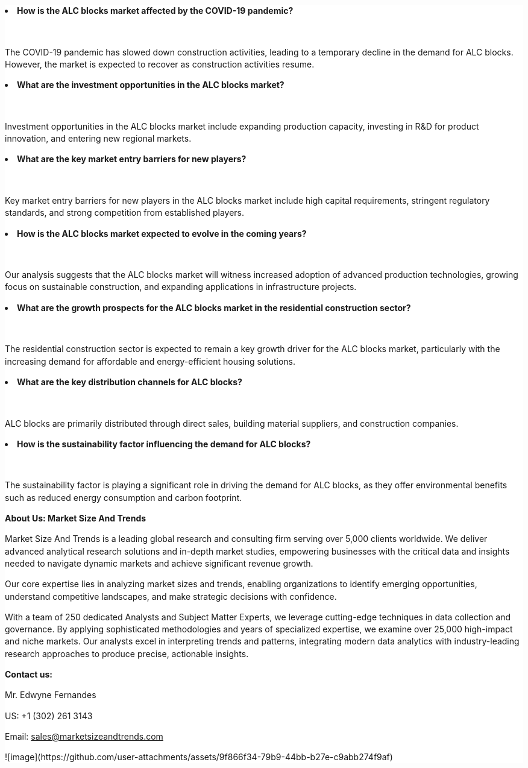 </li>  <li><strong>How is the ALC blocks market affected by the COVID-19 pandemic?</strong>      <p>&nbsp;</p><p>The COVID-19 pandemic has slowed down construction activities, leading to a temporary decline in the demand for ALC blocks. However, the market is expected to recover as construction activities resume.</p>  </li>  <li><strong>What are the investment opportunities in the ALC blocks market?</strong>      <p>&nbsp;</p><p>Investment opportunities in the ALC blocks market include expanding production capacity, investing in R&D for product innovation, and entering new regional markets.</p>  </li>  <li><strong>What are the key market entry barriers for new players?</strong>      <p>&nbsp;</p><p>Key market entry barriers for new players in the ALC blocks market include high capital requirements, stringent regulatory standards, and strong competition from established players.</p>  </li>  <li><strong>How is the ALC blocks market expected to evolve in the coming years?</strong>      <p>&nbsp;</p><p>Our analysis suggests that the ALC blocks market will witness increased adoption of advanced production technologies, growing focus on sustainable construction, and expanding applications in infrastructure projects.</p>  </li>  <li><strong>What are the growth prospects for the ALC blocks market in the residential construction sector?</strong>      <p>&nbsp;</p><p>The residential construction sector is expected to remain a key growth driver for the ALC blocks market, particularly with the increasing demand for affordable and energy-efficient housing solutions.</p>  </li>  <li><strong>What are the key distribution channels for ALC blocks?</strong>      <p>&nbsp;</p><p>ALC blocks are primarily distributed through direct sales, building material suppliers, and construction companies.</p>  </li>  <li><strong>How is the sustainability factor influencing the demand for ALC blocks?</strong>      <p>&nbsp;</p><p>The sustainability factor is playing a significant role in driving the demand for ALC blocks, as they offer environmental benefits such as reduced energy consumption and carbon footprint.</p>  </li></ol></body></html></p><p><strong>About Us:&nbsp;Market Size And Trends</strong></p><p>Market Size And Trends&nbsp;is a leading global research and consulting firm serving over 5,000 clients worldwide. We deliver advanced analytical research solutions and in-depth market studies, empowering businesses with the critical data and insights needed to navigate dynamic markets and achieve significant revenue growth.</p><p>Our core expertise lies in analyzing market sizes and trends, enabling organizations to identify emerging opportunities, understand competitive landscapes, and make strategic decisions with confidence.</p><p>With a team of 250 dedicated Analysts and Subject Matter Experts, we leverage cutting-edge techniques in data collection and governance. By applying sophisticated methodologies and years of specialized expertise, we examine over 25,000 high-impact and niche markets. Our analysts excel in interpreting trends and patterns, integrating modern data analytics with industry-leading research approaches to produce precise, actionable insights.</p><p><strong>Contact us:</strong></p><p>Mr. Edwyne Fernandes</p><p>US: +1 (302) 261 3143</p><p>Email: <a href="mailto:sales@marketsizeandtrends.com">sales@marketsizeandtrends.com</a>&nbsp;</p>
![image](https://github.com/user-attachments/assets/9f866f34-79b9-44bb-b27e-c9abb274f9af)
